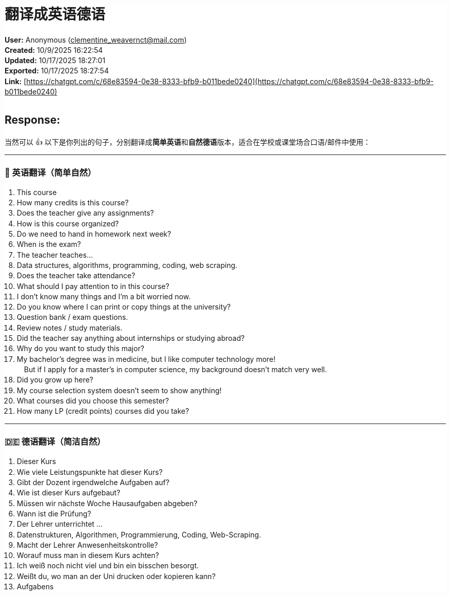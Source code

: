 # 翻译成英语德语

**User:** Anonymous (clementine_weavernct@mail.com)  
**Created:** 10/9/2025 16:22:54  
**Updated:** 10/17/2025 18:27:01  
**Exported:** 10/17/2025 18:27:54  
**Link:** [https://chatgpt.com/c/68e83594-0e38-8333-bfb9-b011bede0240](https://chatgpt.com/c/68e83594-0e38-8333-bfb9-b011bede0240)  

## Response:
当然可以 👍 以下是你列出的句子，分别翻译成**简单英语**和**自然德语**版本，适合在学校或课堂场合口语/邮件中使用：

* * *

### 📘 英语翻译（简单自然）

1.  This course
2.  How many credits is this course?
3.  Does the teacher give any assignments?
4.  How is this course organized?
5.  Do we need to hand in homework next week?
6.  When is the exam?
7.  The teacher teaches...
8.  Data structures, algorithms, programming, coding, web scraping.
9.  Does the teacher take attendance?
10.  What should I pay attention to in this course?
11.  I don’t know many things and I’m a bit worried now.
12.  Do you know where I can print or copy things at the university?
13.  Question bank / exam questions.
14.  Review notes / study materials.
15.  Did the teacher say anything about internships or studying abroad?
16.  Why do you want to study this major?
17.  My bachelor’s degree was in medicine, but I like computer technology more!  
     But if I apply for a master’s in computer science, my background doesn’t match very well.
18.  Did you grow up here?
19.  My course selection system doesn’t seem to show anything!
20.  What courses did you choose this semester?
21.  How many LP (credit points) courses did you take?

* * *

### 🇩🇪 德语翻译（简洁自然）

1.  Dieser Kurs
2.  Wie viele Leistungspunkte hat dieser Kurs?
3.  Gibt der Dozent irgendwelche Aufgaben auf?
4.  Wie ist dieser Kurs aufgebaut?
5.  Müssen wir nächste Woche Hausaufgaben abgeben?
6.  Wann ist die Prüfung?
7.  Der Lehrer unterrichtet …
8.  Datenstrukturen, Algorithmen, Programmierung, Coding, Web-Scraping.
9.  Macht der Lehrer Anwesenheitskontrolle?
10.  Worauf muss man in diesem Kurs achten?
11.  Ich weiß noch nicht viel und bin ein bisschen besorgt.
12.  Weißt du, wo man an der Uni drucken oder kopieren kann?
13.  Aufgabens
